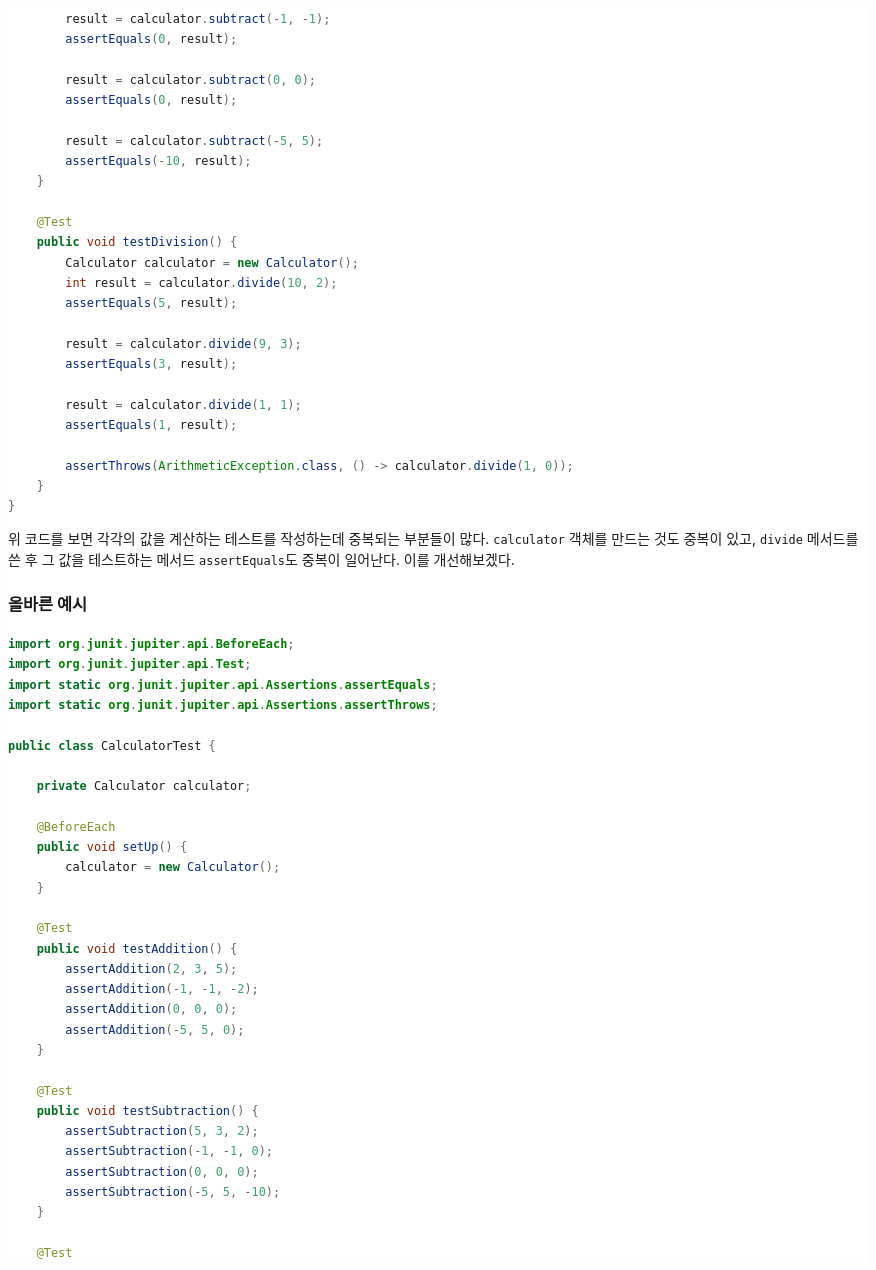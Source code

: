```java
        result = calculator.subtract(-1, -1);
        assertEquals(0, result);
        
        result = calculator.subtract(0, 0);
        assertEquals(0, result);
        
        result = calculator.subtract(-5, 5);
        assertEquals(-10, result);
    }

    @Test
    public void testDivision() {
        Calculator calculator = new Calculator();
        int result = calculator.divide(10, 2);
        assertEquals(5, result);
        
        result = calculator.divide(9, 3);
        assertEquals(3, result);
        
        result = calculator.divide(1, 1);
        assertEquals(1, result);
        
        assertThrows(ArithmeticException.class, () -> calculator.divide(1, 0));
    }
}
```
 위 코드를 보면 각각의 값을 계산하는 테스트를 작성하는데 중복되는 부분들이 많다.
 `calculator` 객체를 만드는 것도 중복이 있고, `divide` 메서드를 쓴 후 
 그 값을 테스트하는 메서드 `assertEquals`도 중복이 일어난다. 이를 개선해보겠다.
 
### 올바른 예시
```java
import org.junit.jupiter.api.BeforeEach;
import org.junit.jupiter.api.Test;
import static org.junit.jupiter.api.Assertions.assertEquals;
import static org.junit.jupiter.api.Assertions.assertThrows;

public class CalculatorTest {

    private Calculator calculator;

    @BeforeEach
    public void setUp() {
        calculator = new Calculator();
    }

    @Test
    public void testAddition() {
        assertAddition(2, 3, 5);
        assertAddition(-1, -1, -2);
        assertAddition(0, 0, 0);
        assertAddition(-5, 5, 0);
    }

    @Test
    public void testSubtraction() {
        assertSubtraction(5, 3, 2);
        assertSubtraction(-1, -1, 0);
        assertSubtraction(0, 0, 0);
        assertSubtraction(-5, 5, -10);
    }

    @Test
```